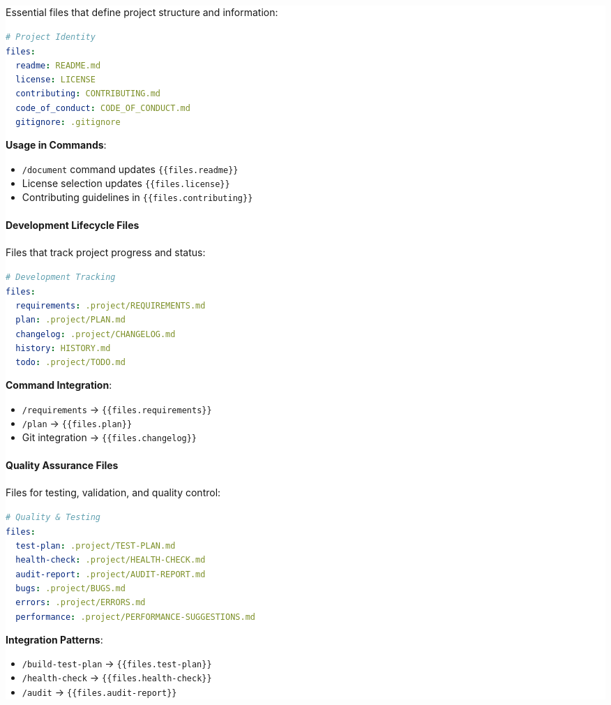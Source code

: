 Essential files that define project structure and information:

```yaml
# Project Identity
files:
  readme: README.md
  license: LICENSE
  contributing: CONTRIBUTING.md
  code_of_conduct: CODE_OF_CONDUCT.md
  gitignore: .gitignore
```

**Usage in Commands**:

- `/document` command updates `{{files.readme}}`
- License selection updates `{{files.license}}`
- Contributing guidelines in `{{files.contributing}}`

#### Development Lifecycle Files

Files that track project progress and status:

```yaml
# Development Tracking
files:
  requirements: .project/REQUIREMENTS.md
  plan: .project/PLAN.md
  changelog: .project/CHANGELOG.md
  history: HISTORY.md
  todo: .project/TODO.md
```

**Command Integration**:

- `/requirements` → `{{files.requirements}}`
- `/plan` → `{{files.plan}}`
- Git integration → `{{files.changelog}}`

#### Quality Assurance Files

Files for testing, validation, and quality control:

```yaml
# Quality & Testing
files:
  test-plan: .project/TEST-PLAN.md
  health-check: .project/HEALTH-CHECK.md
  audit-report: .project/AUDIT-REPORT.md
  bugs: .project/BUGS.md
  errors: .project/ERRORS.md
  performance: .project/PERFORMANCE-SUGGESTIONS.md
```

**Integration Patterns**:

- `/build-test-plan` → `{{files.test-plan}}`
- `/health-check` → `{{files.health-check}}`
- `/audit` → `{{files.audit-report}}`
